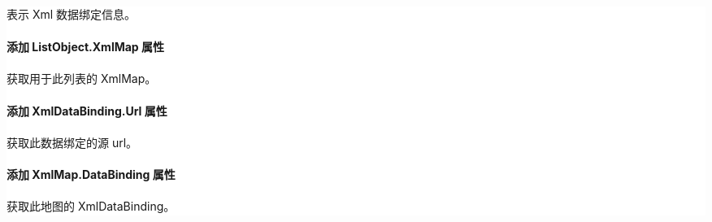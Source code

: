 表示 Xml 数据绑定信息。
#### **添加 ListObject.XmlMap 属性**
获取用于此列表的 XmlMap。
#### **添加 XmlDataBinding.Url 属性**
获取此数据绑定的源 url。
#### **添加 XmlMap.DataBinding 属性**
获取此地图的 XmlDataBinding。
